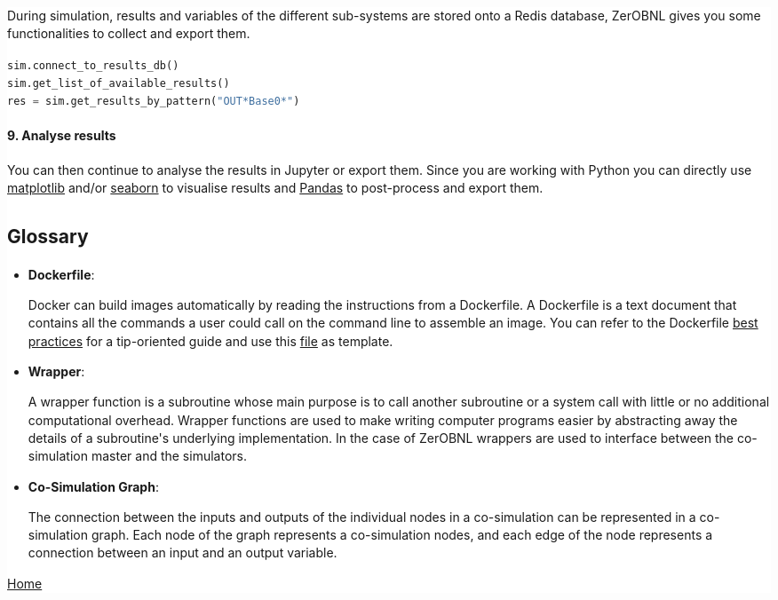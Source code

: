 During simulation, results and variables of the different sub-systems are stored onto a Redis database, ZerOBNL gives you some functionalities to collect and export them.

```python
sim.connect_to_results_db()
sim.get_list_of_available_results()
res = sim.get_results_by_pattern("OUT*Base0*")
```

#### 9. Analyse results

You can then continue to analyse the results in Jupyter or export them.
Since you are working with Python you can directly use [matplotlib](https://matplotlib.org/) and/or [seaborn](https://seaborn.pydata.org/) to visualise results and [Pandas](https://pandas.pydata.org/) to post-process and export them. 

## Glossary

- <a name="Dockerfile"></a> **Dockerfile**: 

  Docker can build images automatically by reading the instructions from a Dockerfile. A Dockerfile is a text document that contains all the commands a user could call on the command line to assemble an image. You can refer to the Dockerfile [best practices](https://docs.docker.com/develop/develop-images/dockerfile_best-practices/) for a tip-oriented guide and use this [file](https://github.com/IntegrCiTy/zerobnl/blob/master/Dockerfiles/Dockerfile) as template.

- <a name="Wrapper"></a> **Wrapper**:

  A wrapper function is a subroutine whose main purpose is to call another subroutine or a system call with little or no additional computational overhead. Wrapper functions are used to make writing computer programs easier by abstracting away the details of a subroutine's underlying implementation. In the case of ZerOBNL wrappers are used to interface between the co-simulation master and the simulators.

- <a name="CoSimGraph"></a> **Co-Simulation Graph**:

  The connection between the inputs and outputs of the individual nodes in a co-simulation can be represented in a co-simulation graph. Each node of the graph represents a co-simulation nodes, and each edge of the node represents a connection between an input and an output variable.

[Home](./index.md)